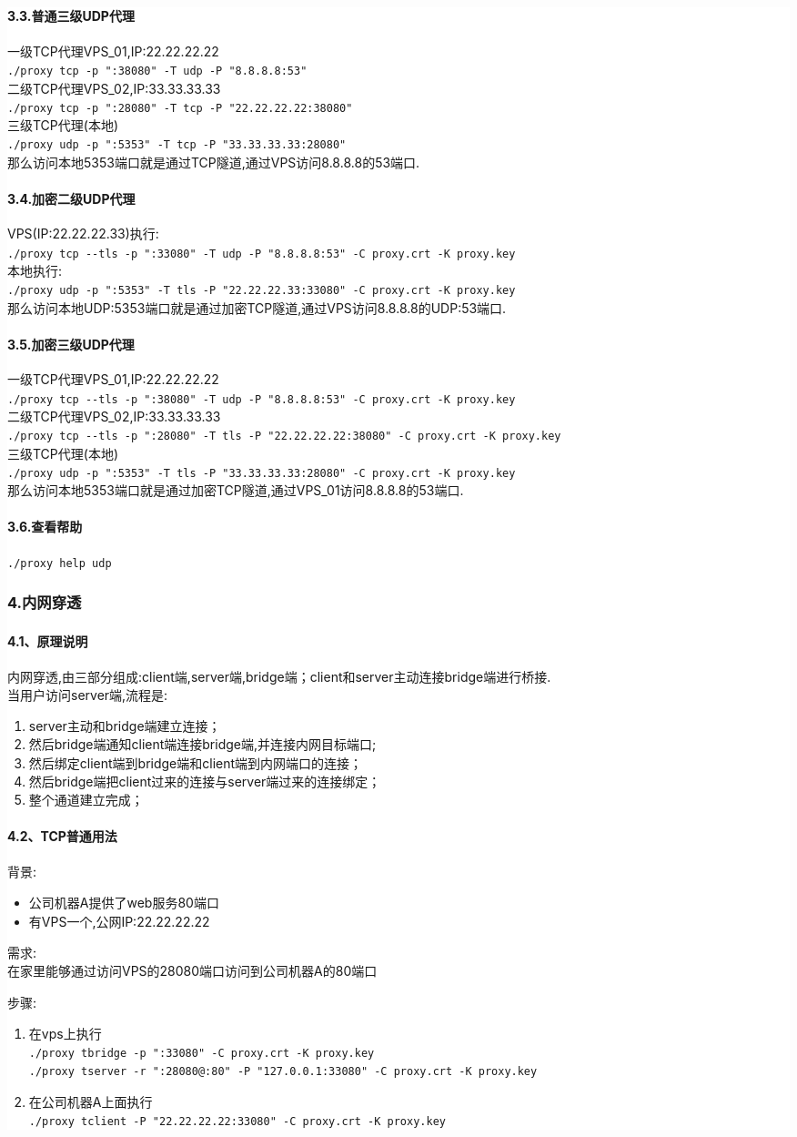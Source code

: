 #### **3.3.普通三级UDP代理**  
一级TCP代理VPS_01,IP:22.22.22.22  
`./proxy tcp -p ":38080" -T udp -P "8.8.8.8:53"`  
二级TCP代理VPS_02,IP:33.33.33.33  
`./proxy tcp -p ":28080" -T tcp -P "22.22.22.22:38080"`  
三级TCP代理(本地)  
`./proxy udp -p ":5353" -T tcp -P "33.33.33.33:28080"`  
那么访问本地5353端口就是通过TCP隧道,通过VPS访问8.8.8.8的53端口.  
  
#### **3.4.加密二级UDP代理**  
VPS(IP:22.22.22.33)执行:  
`./proxy tcp --tls -p ":33080" -T udp -P "8.8.8.8:53" -C proxy.crt -K proxy.key`  
本地执行:  
`./proxy udp -p ":5353" -T tls -P "22.22.22.33:33080" -C proxy.crt -K proxy.key`  
那么访问本地UDP:5353端口就是通过加密TCP隧道,通过VPS访问8.8.8.8的UDP:53端口.  
  
#### **3.5.加密三级UDP代理**  
一级TCP代理VPS_01,IP:22.22.22.22  
`./proxy tcp --tls -p ":38080" -T udp -P "8.8.8.8:53" -C proxy.crt -K proxy.key`  
二级TCP代理VPS_02,IP:33.33.33.33  
`./proxy tcp --tls -p ":28080" -T tls -P "22.22.22.22:38080" -C proxy.crt -K proxy.key`  
三级TCP代理(本地)  
`./proxy udp -p ":5353" -T tls -P "33.33.33.33:28080" -C proxy.crt -K proxy.key`  
那么访问本地5353端口就是通过加密TCP隧道,通过VPS_01访问8.8.8.8的53端口.  
  
#### **3.6.查看帮助**  
`./proxy help udp`  
  
### **4.内网穿透**  
#### **4.1、原理说明**  
内网穿透,由三部分组成:client端,server端,bridge端；client和server主动连接bridge端进行桥接.  
当用户访问server端,流程是:  
1. server主动和bridge端建立连接；  
1. 然后bridge端通知client端连接bridge端,并连接内网目标端口;  
1. 然后绑定client端到bridge端和client端到内网端口的连接；  
1. 然后bridge端把client过来的连接与server端过来的连接绑定；  
1. 整个通道建立完成；  
  
#### **4.2、TCP普通用法**  
背景:  
- 公司机器A提供了web服务80端口  
- 有VPS一个,公网IP:22.22.22.22  

需求:  
在家里能够通过访问VPS的28080端口访问到公司机器A的80端口  
  
步骤:  
1. 在vps上执行  
    `./proxy tbridge -p ":33080" -C proxy.crt -K proxy.key`  
    `./proxy tserver -r ":28080@:80" -P "127.0.0.1:33080" -C proxy.crt -K proxy.key`  
  
1. 在公司机器A上面执行  
    `./proxy tclient -P "22.22.22.22:33080" -C proxy.crt -K proxy.key`  
